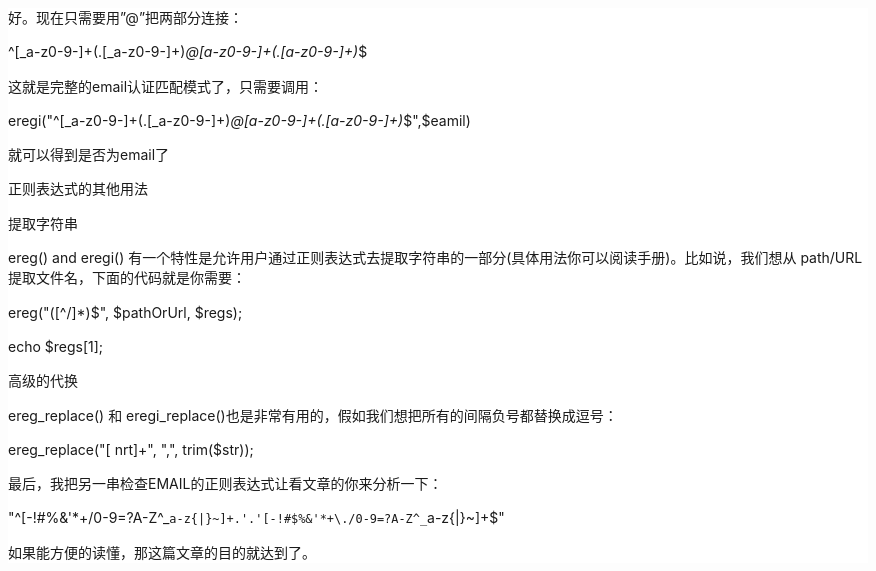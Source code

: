 
  

好。现在只需要用”@”把两部分连接：  

  

  

^[_a-z0-9-]+(.[_a-z0-9-]+)*@[a-z0-9-]+(.[a-z0-9-]+)*$  

  

  

  

  

这就是完整的email认证匹配模式了，只需要调用：  

  

  

eregi("^[_a-z0-9-]+(.[_a-z0-9-]+)*@[a-z0-9-]+(.[a-z0-9-]+)*$",$eamil)  

  

  

就可以得到是否为email了  

  

  

  

  

正则表达式的其他用法  

  

  

提取字符串  

  

  

ereg() and eregi() 有一个特性是允许用户通过正则表达式去提取字符串的一部分(具体用法你可以阅读手册)。比如说，我们想从 path/URL 提取文件名，下面的代码就是你需要：  

  

  

ereg("([^\/]*)$", $pathOrUrl, $regs);  

echo $regs[1];  

  

  

高级的代换  

  

  

ereg_replace() 和 eregi_replace()也是非常有用的，假如我们想把所有的间隔负号都替换成逗号：  

  

  

ereg_replace("[ nrt]+", ",", trim($str));  

  

  

最后，我把另一串检查EMAIL的正则表达式让看文章的你来分析一下：  

  

  

"^[-!#$%&'*+\./0-9=?A-Z^_`a-z{|}~]+'.'@'.'[-!#$%&'*+\/0-9=?A-Z^_`a-z{|}~]+.'.'[-!#$%&'*+\./0-9=?A-Z^_`a-z{|}~]+$"  

  

  

如果能方便的读懂，那这篇文章的目的就达到了。

